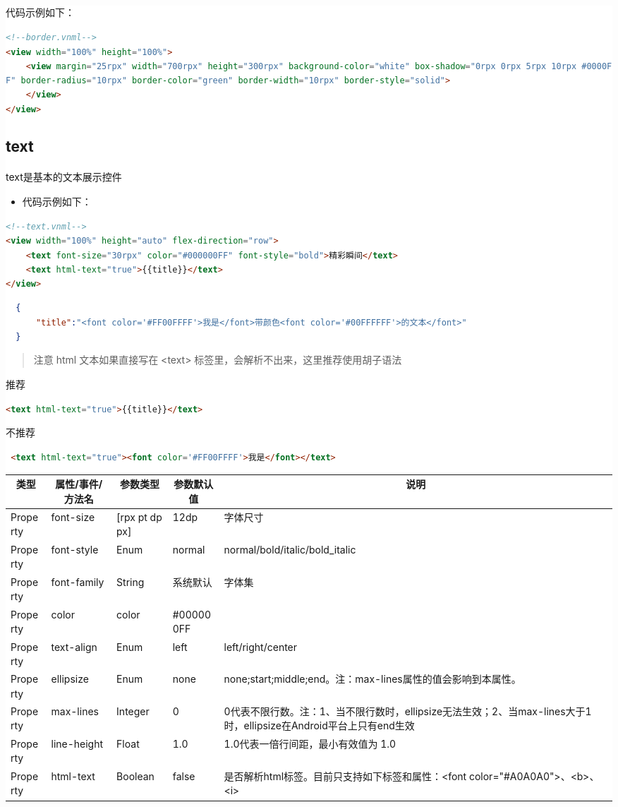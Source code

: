 代码示例如下：
```html
<!--border.vnml-->
<view width="100%" height="100%">    
	<view margin="25rpx" width="700rpx" height="300rpx" background-color="white" box-shadow="0rpx 0rpx 5rpx 10rpx #0000FF" border-radius="10rpx" border-color="green" border-width="10rpx" border-style="solid">
	</view>
</view>
```

## text
text是基本的文本展示控件

+ 代码示例如下：

```html
<!--text.vnml-->
<view width="100%" height="auto" flex-direction="row">
    <text font-size="30rpx" color="#000000FF" font-style="bold">精彩瞬间</text>
    <text html-text="true">{{title}}</text>
</view>
```

```json
  {
	  "title":"<font color='#FF00FFFF'>我是</font>带颜色<font color='#00FFFFFF'>的文本</font>"
  }
```

> 注意 html 文本如果直接写在 \<text\> 标签里，会解析不出来，这里推荐使用胡子语法
    

推荐

```html
<text html-text="true">{{title}}</text>
```   
    
不推荐    

```html
 <text html-text="true"><font color='#FF00FFFF'>我是</font></text>
```

类型 | 属性/事件/方法名 | 参数类型 | 参数默认值 | 说明
--- | --- | --- | --- | ---
Property | font-size | [rpx pt dp px] | 12dp | 字体尺寸
Property | font-style | Enum | normal | normal/bold/italic/bold_italic
Property | font-family | String | 系统默认 | 字体集
Property | color | color | #000000FF |
Property | text-align | Enum | left | left/right/center
Property | ellipsize | Enum | none | none;start;middle;end。注：max-lines属性的值会影响到本属性。
Property | max-lines | Integer | 0 | 0代表不限行数。注：1、当不限行数时，ellipsize无法生效；2、当max-lines大于1时，ellipsize在Android平台上只有end生效
Property | line-height | Float | 1.0 | 1.0代表一倍行间距，最小有效值为 1.0
Property | html-text | Boolean | false | 是否解析html标签。目前只支持如下标签和属性：&lt;font color="#A0A0A0"&gt;、&lt;b&gt;、&lt;i&gt;
